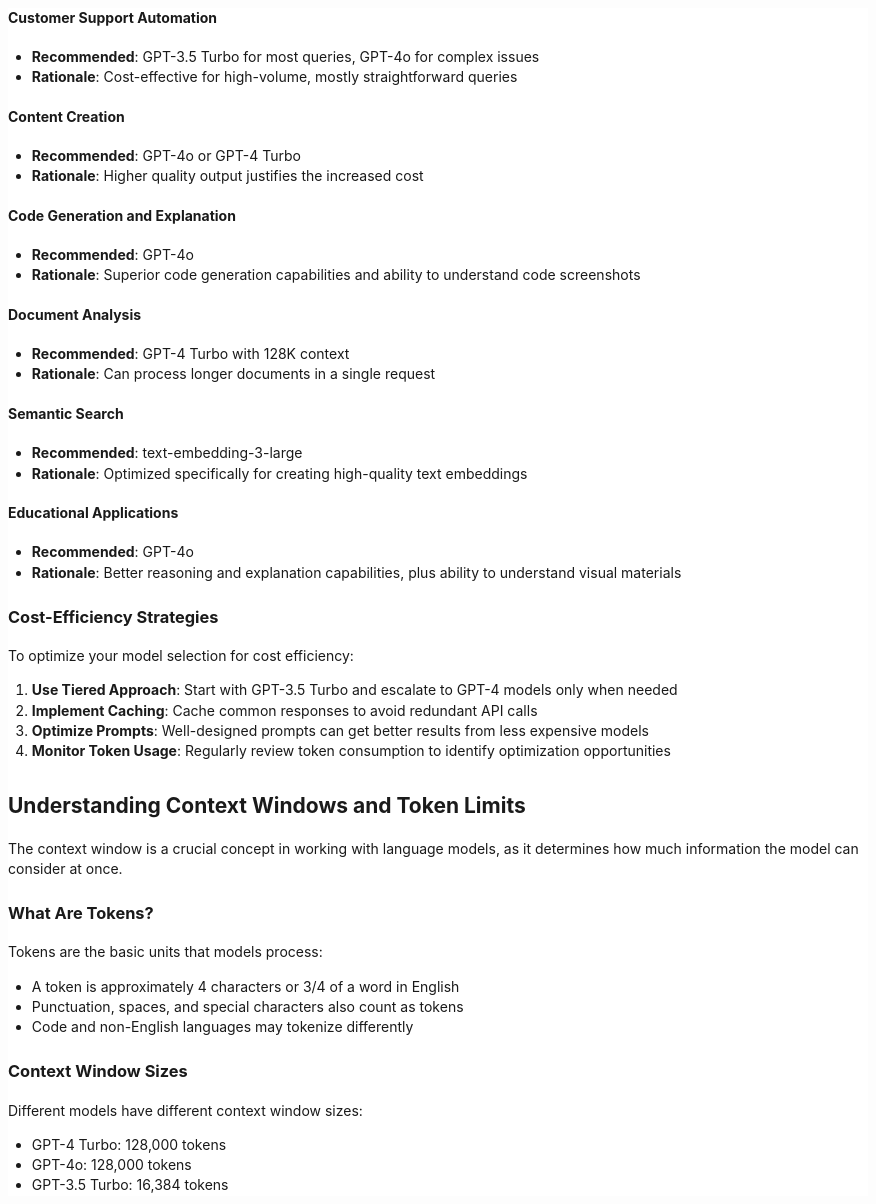 #### Customer Support Automation
- **Recommended**: GPT-3.5 Turbo for most queries, GPT-4o for complex issues
- **Rationale**: Cost-effective for high-volume, mostly straightforward queries

#### Content Creation
- **Recommended**: GPT-4o or GPT-4 Turbo
- **Rationale**: Higher quality output justifies the increased cost

#### Code Generation and Explanation
- **Recommended**: GPT-4o
- **Rationale**: Superior code generation capabilities and ability to understand code screenshots

#### Document Analysis
- **Recommended**: GPT-4 Turbo with 128K context
- **Rationale**: Can process longer documents in a single request

#### Semantic Search
- **Recommended**: text-embedding-3-large
- **Rationale**: Optimized specifically for creating high-quality text embeddings

#### Educational Applications
- **Recommended**: GPT-4o
- **Rationale**: Better reasoning and explanation capabilities, plus ability to understand visual materials

### Cost-Efficiency Strategies

To optimize your model selection for cost efficiency:

1. **Use Tiered Approach**: Start with GPT-3.5 Turbo and escalate to GPT-4 models only when needed
2. **Implement Caching**: Cache common responses to avoid redundant API calls
3. **Optimize Prompts**: Well-designed prompts can get better results from less expensive models
4. **Monitor Token Usage**: Regularly review token consumption to identify optimization opportunities

## Understanding Context Windows and Token Limits

The context window is a crucial concept in working with language models, as it determines how much information the model can consider at once.

### What Are Tokens?

Tokens are the basic units that models process:
- A token is approximately 4 characters or 3/4 of a word in English
- Punctuation, spaces, and special characters also count as tokens
- Code and non-English languages may tokenize differently

### Context Window Sizes

Different models have different context window sizes:
- GPT-4 Turbo: 128,000 tokens
- GPT-4o: 128,000 tokens
- GPT-3.5 Turbo: 16,384 tokens
